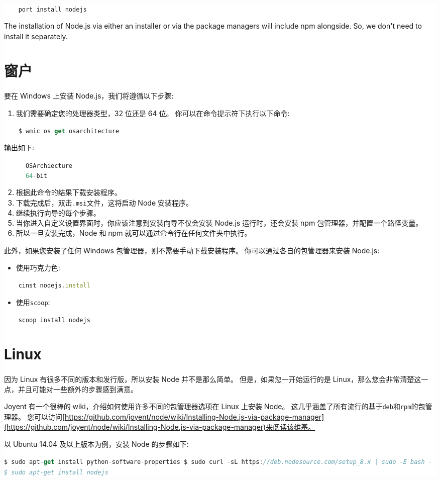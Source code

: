 ```js
    port install nodejs
```

The installation of Node.js via either an installer or via the package managers will include npm alongside. So, we don't need to install it separately.

# 窗户

要在 Windows 上安装 Node.js，我们将遵循以下步骤:

1.  我们需要确定您的处理器类型，32 位还是 64 位。 你可以在命令提示符下执行以下命令:

```js
    $ wmic os get osarchitecture
```

输出如下:

```js
      OSArchiecture
      64-bit
```

2.  根据此命令的结果下载安装程序。
3.  下载完成后，双击`.msi`文件，这将启动 Node 安装程序。
4.  继续执行向导的每个步骤。
5.  当你进入自定义设置界面时，你应该注意到安装向导不仅会安装 Node.js 运行时，还会安装 npm 包管理器，并配置一个路径变量。
6.  所以一旦安装完成，Node 和 npm 就可以通过命令行在任何文件夹中执行。

此外，如果您安装了任何 Windows 包管理器，则不需要手动下载安装程序。 你可以通过各自的包管理器来安装 Node.js:

*   使用巧克力色:

```js
    cinst nodejs.install
```

*   使用`scoop`:

```js
    scoop install nodejs
```

# Linux

因为 Linux 有很多不同的版本和发行版，所以安装 Node 并不是那么简单。 但是，如果您一开始运行的是 Linux，那么您会非常清楚这一点，并且可能对一些额外的步骤感到满意。

Joyent 有一个很棒的 wiki，介绍如何使用许多不同的包管理器选项在 Linux 上安装 Node。 这几乎涵盖了所有流行的基于`deb`和`rpm`的包管理器。 您可以访问[https://github.com/joyent/node/wiki/Installing-Node.js-via-package-manager](https://github.com/joyent/node/wiki/Installing-Node.js-via-package-manager)来阅读该维基。

以 Ubuntu 14.04 及以上版本为例，安装 Node 的步骤如下:

```js
$ sudo apt-get install python-software-properties $ sudo curl -sL https://deb.nodesource.com/setup_8.x | sudo -E bash - $ sudo apt-get install nodejs
```
